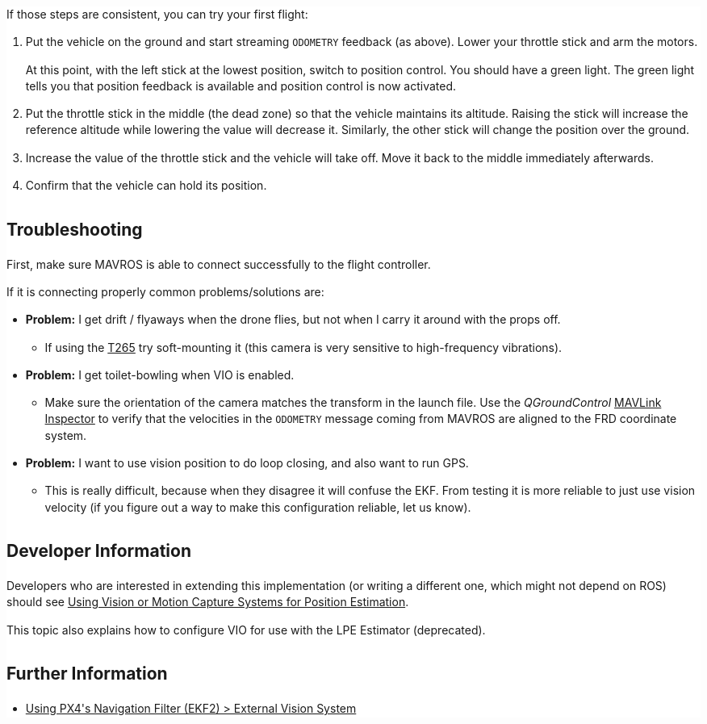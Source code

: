 If those steps are consistent, you can try your first flight:

1. Put the vehicle on the ground and start streaming `ODOMETRY` feedback (as above).
   Lower your throttle stick and arm the motors.

   At this point, with the left stick at the lowest position, switch to position control.
   You should have a green light.
   The green light tells you that position feedback is available and position control is now activated.

1. Put the throttle stick in the middle (the dead zone) so that the vehicle maintains its altitude.
   Raising the stick will increase the reference altitude while lowering the value will decrease it.
   Similarly, the other stick will change the position over the ground.
1. Increase the value of the throttle stick and the vehicle will take off. Move it back to the middle immediately afterwards.
1. Confirm that the vehicle can hold its position.

## Troubleshooting

First, make sure MAVROS is able to connect successfully to the flight controller.

If it is connecting properly common problems/solutions are:

- **Problem:** I get drift / flyaways when the drone flies, but not when I carry it around with the props off.
  - If using the [T265](../peripherals/camera_t265_vio.md) try soft-mounting it (this camera is very sensitive to high-frequency vibrations).

- **Problem:** I get toilet-bowling when VIO is enabled.
  - Make sure the orientation of the camera matches the transform in the launch file.
    Use the _QGroundControl_ [MAVLink Inspector](https://docs.qgroundcontrol.com/master/en/qgc-user-guide/analyze_view/mavlink_inspector.html) to verify that the velocities in the `ODOMETRY` message coming from MAVROS are aligned to the FRD coordinate system.

- **Problem:** I want to use vision position to do loop closing, and also want to run GPS.
  - This is really difficult, because when they disagree it will confuse the EKF.
    From testing it is more reliable to just use vision velocity (if you figure out a way to make this configuration reliable, let us know).

## Developer Information

Developers who are interested in extending this implementation (or writing a different one, which might not depend on ROS) should see [Using Vision or Motion Capture Systems for Position Estimation](../ros/external_position_estimation.md).

This topic also explains how to configure VIO for use with the LPE Estimator (deprecated).

## Further Information

- [Using PX4's Navigation Filter (EKF2) > External Vision System](../advanced_config/tuning_the_ecl_ekf.md#external-vision-system)
